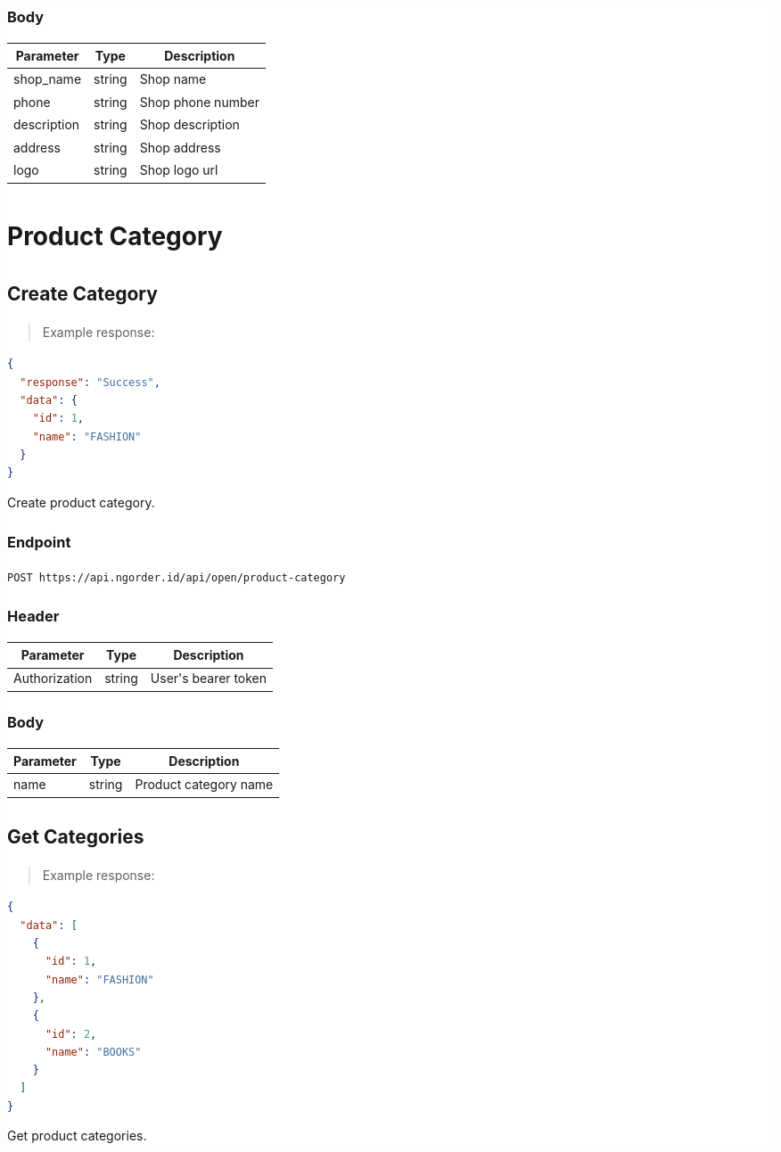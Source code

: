 ### Body
Parameter | Type | Description
--------- | ---- | -----------
shop_name | string | Shop name
phone | string | Shop phone number
description | string | Shop description
address | string | Shop address
logo | string | Shop logo url

# Product Category
## Create Category
> Example response:

```json
{
  "response": "Success",
  "data": {
    "id": 1,
    "name": "FASHION"
  }
}
```
Create product category.

### Endpoint
`POST https://api.ngorder.id/api/open/product-category`

### Header
Parameter | Type | Description
--------- | ---- | -----------
Authorization | string | User's bearer token

### Body
Parameter | Type | Description
--------- | ---- | -----------
name | string | Product category name

## Get Categories
> Example response:

```json
{
  "data": [
    {
      "id": 1,
      "name": "FASHION"
    },
    {
      "id": 2,
      "name": "BOOKS"
    }
  ]
}
```
Get product categories.
